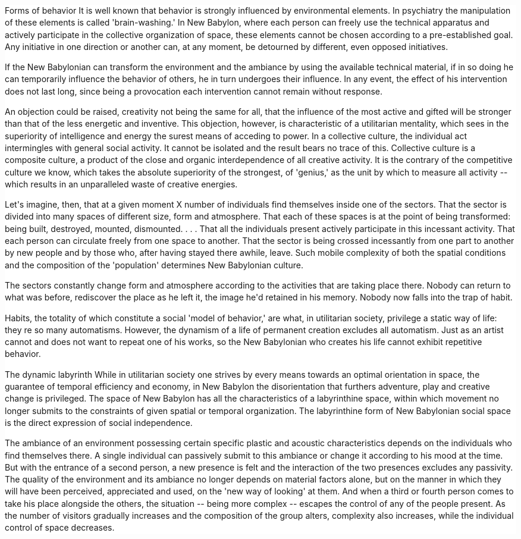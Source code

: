 Forms of behavior
It is well known that behavior is strongly influenced by environmental elements. In psychiatry the manipulation of these elements is called 'brain-washing.' In New Babylon, where each person can freely use the technical apparatus and actively participate in the collective organization of space, these elements cannot be chosen according to a pre-established goal. Any initiative in one direction or another can, at any moment, be detourned by different, even opposed initiatives.

If the New Babylonian can transform the environment and the ambiance by using the available technical material, if in so doing he can temporarily influence the behavior of others, he in turn undergoes their influence. In any event, the effect of his intervention does not last long, since being a provocation each intervention cannot remain without response.

An objection could be raised, creativity not being the same for all, that the influence of the most active and gifted will be stronger than that of the less energetic and inventive. This objection, however, is characteristic of a utilitarian mentality, which sees in the superiority of intelligence and energy the surest means of acceding to power. In a collective culture, the individual act intermingles with general social activity. It cannot be isolated and the result bears no trace of this. Collective culture is a composite culture, a product of the close and organic interdependence of all creative activity. It is the contrary of the competitive culture we know, which takes the absolute superiority of the strongest, of 'genius,' as the unit by which to measure all activity -- which results in an unparalleled waste of creative energies.

Let's imagine, then, that at a given moment X number of individuals find themselves inside one of the sectors. That the sector is divided into many spaces of different size, form and atmosphere. That each of these spaces is at the point of being transformed: being built, destroyed, mounted, dismounted. . . . That all the individuals present actively participate in this incessant activity. That each person can circulate freely from one space to another. That the sector is being crossed incessantly from one part to another by new people and by those who, after having stayed there awhile, leave. Such mobile complexity of both the spatial conditions and the composition of the 'population' determines New Babylonian culture.

The sectors constantly change form and atmosphere according to the activities that are taking place there. Nobody can return to what was before, rediscover the place as he left it, the image he'd retained in his memory. Nobody now falls into the trap of habit.

Habits, the totality of which constitute a social 'model of behavior,' are what, in utilitarian society, privilege a static way of life: they re so many automatisms. However, the dynamism of a life of permanent creation excludes all automatism. Just as an artist cannot and does not want to repeat one of his works, so the New Babylonian who creates his life cannot exhibit repetitive behavior.

The dynamic labyrinth
While in utilitarian society one strives by every means towards an optimal orientation in space, the guarantee of temporal efficiency and economy, in New Babylon the disorientation that furthers adventure, play and creative change is privileged. The space of New Babylon has all the characteristics of a labyrinthine space, within which movement no longer submits to the constraints of given spatial or temporal organization. The labyrinthine form of New Babylonian social space is the direct expression of social independence.

The ambiance of an environment possessing certain specific plastic and acoustic characteristics depends on the individuals who find themselves there. A single individual can passively submit to this ambiance or change it according to his mood at the time. But with the entrance of a second person, a new presence is felt and the interaction of the two presences excludes any passivity. The quality of the environment and its ambiance no longer depends on material factors alone, but on the manner in which they will have been perceived, appreciated and used, on the 'new way of looking' at them. And when a third or fourth person comes to take his place alongside the others, the situation -- being more complex -- escapes the control of any of the people present. As the number of visitors gradually increases and the composition of the group alters, complexity also increases, while the individual control of space decreases.
